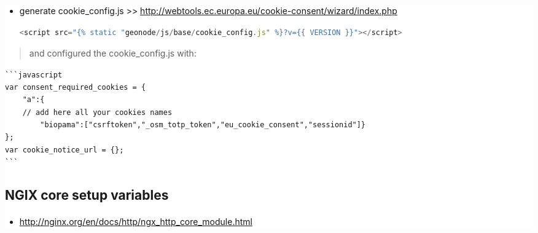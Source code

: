 - generate cookie_config.js >> http://webtools.ec.europa.eu/cookie-consent/wizard/index.php

    ```javascript
    <script src="{% static "geonode/js/base/cookie_config.js" %}?v={{ VERSION }}"></script>
    ```

> and configured the cookie_config.js with:

    ```javascript
    var consent_required_cookies = {
    	"a":{
        // add here all your cookies names
    		"biopama":["csrftoken","_osm_totp_token","eu_cookie_consent","sessionid"]}
    };
    var cookie_notice_url = {};
    ```

NGIX core setup variables
---------

- http://nginx.org/en/docs/http/ngx_http_core_module.html
